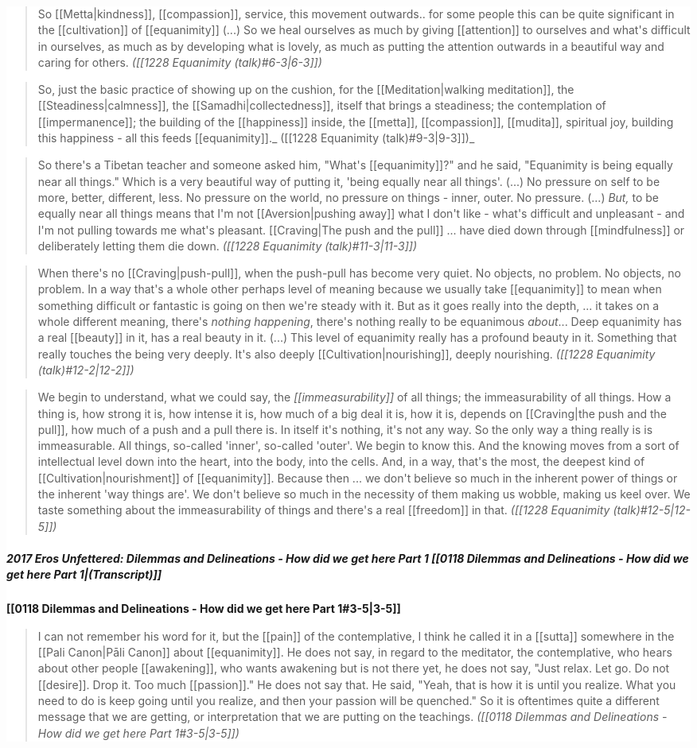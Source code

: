 > So [[Metta|kindness]], [[compassion]], service, this movement outwards.. for some people this can be quite significant in the [[cultivation]] of [[equanimity]] (...) So we heal ourselves as much by giving [[attention]] to ourselves and what's difficult in ourselves, as much as by developing what is lovely, as much as putting the attention outwards in a beautiful way and caring for others. _([[1228 Equanimity (talk)#6-3|6-3]])_

> So, just the basic practice of showing up on the cushion, for the [[Meditation|walking meditation]], the [[Steadiness|calmness]], the [[Samadhi|collectedness]], itself that brings a steadiness; the contemplation of [[impermanence]]; the building of the [[happiness]] inside, the [[metta]], [[compassion]], [[mudita]], spiritual joy, building this happiness - all this feeds [[equanimity]]._ ([[1228 Equanimity (talk)#9-3|9-3]])_

> So there's a Tibetan teacher and someone asked him, "What's [[equanimity]]?" and he said, "Equanimity is being equally near all things." Which is a very beautiful way of putting it, 'being equally near all things'. (...) No pressure on self to be more, better, different, less. No pressure on the world, no pressure on things - inner, outer. No pressure. (...) _But,_ to be equally near all things means that I'm not [[Aversion|pushing away]] what I don't like - what's difficult and unpleasant - and I'm not pulling towards me what's pleasant. [[Craving|The push and the pull]] ... have died down through [[mindfulness]] or deliberately letting them die down. _([[1228 Equanimity (talk)#11-3|11-3]])_

> When there's no [[Craving|push-pull]], when the push-pull has become very quiet. No objects, no problem. No objects, no problem. In a way that's a whole other perhaps level of meaning because we usually take [[equanimity]] to mean when something difficult or fantastic is going on then we're steady with it. But as it goes really into the depth, ... it takes on a whole different meaning, there's _nothing happening_, there's nothing really to be equanimous _about_... Deep equanimity has a real [[beauty]] in it, has a real beauty in it. (...) This level of equanimity really has a profound beauty in it. Something that really touches the being very deeply. It's also deeply [[Cultivation|nourishing]], deeply nourishing. _([[1228 Equanimity (talk)#12-2|12-2]])_

> We begin to understand, what we could say, the _[[immeasurability]]_ of all things; the immeasurability of all things. How a thing is, how strong it is, how intense it is, how much of a big deal it is, how it is, depends on [[Craving|the push and the pull]], how much of a push and a pull there is. In itself it's nothing, it's not any way. So the only way a thing really is is immeasurable. All things, so-called 'inner', so-called 'outer'. We begin to know this. And the knowing moves from a sort of intellectual level down into the heart, into the body, into the cells. And, in a way, that's the most, the deepest kind of [[Cultivation|nourishment]] of [[equanimity]]. Because then ... we don't believe so much in the inherent power of things or the inherent 'way things are'. We don't believe so much in the necessity of them making us wobble, making us keel over. We taste something about the immeasurability of things and there's a real [[freedom]] in that. _([[1228 Equanimity (talk)#12-5|12-5]])_

##### 2017 Eros Unfettered: Dilemmas and Delineations - How did we get here Part 1 [[0118 Dilemmas and Delineations - How did we get here Part 1|(Transcript)]]
<span class="counts">**[[0118 Dilemmas and Delineations - How did we get here Part 1#3-5|3-5]]**</span>

> I can not remember his word for it, but the [[pain]] of the contemplative, I think he called it in a [[sutta]] somewhere in the [[Pali Canon|Pāli Canon]] about [[equanimity]]. He does not say, in regard to the meditator, the contemplative, who hears about other people [[awakening]], who wants awakening but is not there yet, he does not say, "Just relax. Let go. Do not [[desire]]. Drop it. Too much [[passion]]." He does not say that. He said, "Yeah, that is how it is until you realize. What you need to do is keep going until you realize, and then your passion will be quenched." So it is oftentimes quite a different message that we are getting, or interpretation that we are putting on the teachings. _([[0118 Dilemmas and Delineations - How did we get here Part 1#3-5|3-5]])_
